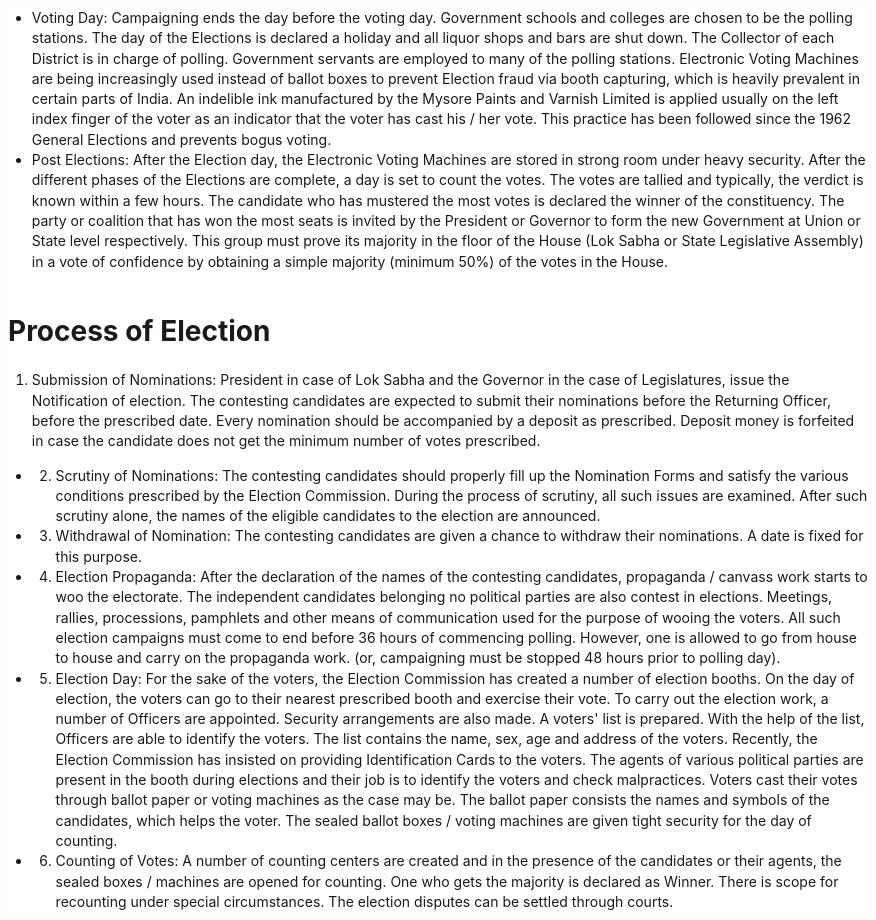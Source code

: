 - Voting Day: Campaigning ends the day before the voting day. Government schools and colleges are chosen to be the polling stations. The day of the Elections is declared a holiday and all liquor shops and bars are shut down. The Collector of each District is in charge of polling. Government servants are employed to many of the polling stations. Electronic Voting Machines are being increasingly used instead of ballot boxes to prevent Election fraud via booth capturing, which is heavily prevalent in certain parts of India. An indelible ink manufactured by the Mysore Paints and Varnish Limited is applied usually on the left index finger of the voter as an indicator that the voter has cast his / her vote. This practice has been followed since the 1962 General Elections and prevents bogus voting.
- Post Elections: After the Election day, the Electronic Voting Machines are stored in strong room under heavy security. After the different phases of the Elections are complete, a day is set to count the votes. The votes are tallied and typically, the verdict is known within a few hours. The candidate who has mustered the most votes is declared the winner of the constituency. The party or coalition that has won the most seats is invited by the President or Governor to form the new Government at Union or State level respectively. This group must prove its majority in the floor of the House (Lok Sabha or State Legislative Assembly) in a vote of confidence by obtaining a simple majority (minimum 50%) of the votes in the House.

# **Process of Election**

1. Submission of Nominations: President in case of Lok Sabha and the Governor in the case of Legislatures, issue the Notification of election. The contesting candidates are expected to submit their nominations before the Returning Officer, before the prescribed date. Every nomination should be accompanied by a deposit as prescribed. Deposit money is forfeited in case the candidate does not get the minimum number of votes prescribed.

- 2. Scrutiny of Nominations: The contesting candidates should properly fill up the Nomination Forms and satisfy the various conditions prescribed by the Election Commission. During the process of scrutiny, all such issues are examined. After such scrutiny alone, the names of the eligible candidates to the election are announced.
- 3. Withdrawal of Nomination: The contesting candidates are given a chance to withdraw their nominations. A date is fixed for this purpose.
- 4. Election Propaganda: After the declaration of the names of the contesting candidates, propaganda / canvass work starts to woo the electorate. The independent candidates belonging no political parties are also contest in elections. Meetings, rallies, processions, pamphlets and other means of communication used for the purpose of wooing the voters. All such election campaigns must come to end before 36 hours of commencing polling. However, one is allowed to go from house to house and carry on the propaganda work. (or, campaigning must be stopped 48 hours prior to polling day).
- 5. Election Day: For the sake of the voters, the Election Commission has created a number of election booths. On the day of election, the voters can go to their nearest prescribed booth and exercise their vote. To carry out the election work, a number of Officers are appointed. Security arrangements are also made. A voters' list is prepared. With the help of the list, Officers are able to identify the voters. The list contains the name, sex, age and address of the voters. Recently, the Election Commission has insisted on providing Identification Cards to the voters. The agents of various political parties are present in the booth during elections and their job is to identify the voters and check malpractices. Voters cast their votes through ballot paper or voting machines as the case may be. The ballot paper consists the names and symbols of the candidates, which helps the voter. The sealed ballot boxes / voting machines are given tight security for the day of counting.
- 6. Counting of Votes: A number of counting centers are created and in the presence of the candidates or their agents, the sealed boxes / machines are opened for counting. One who gets the majority is declared as Winner. There is scope for recounting under special circumstances. The election disputes can be settled through courts.

